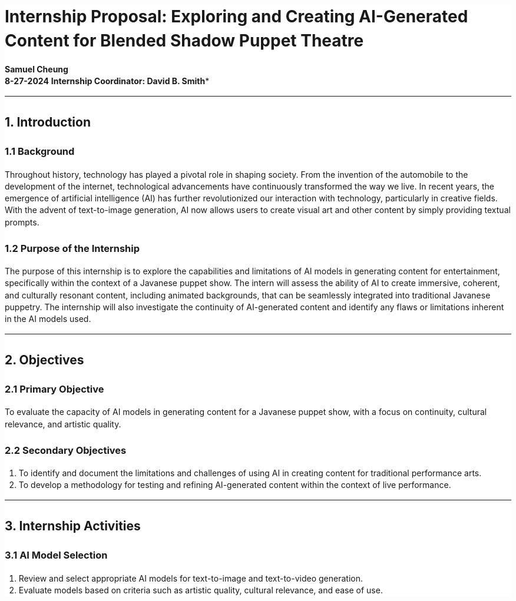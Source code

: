 # Internship Proposal: Exploring and Creating AI-Generated Content for Blended Shadow Puppet Theatre
**Samuel Cheung**  
**8-27-2024**
**Internship Coordinator: David B. Smith***

---

## 1. Introduction

### 1.1 Background
Throughout history, technology has played a pivotal role in shaping society. From the invention of the automobile to the development of the internet, technological advancements have continuously transformed the way we live. In recent years, the emergence of artificial intelligence (AI) has further revolutionized our interaction with technology, particularly in creative fields. With the advent of text-to-image generation, AI now allows users to create visual art and other content by simply providing textual prompts.

### 1.2 Purpose of the Internship
The purpose of this internship is to explore the capabilities and limitations of AI models in generating content for entertainment, specifically within the context of a Javanese puppet show. The intern will assess the ability of AI to create immersive, coherent, and culturally resonant content, including animated backgrounds, that can be seamlessly integrated into traditional Javanese puppetry. The internship will also investigate the continuity of AI-generated content and identify any flaws or limitations inherent in the AI models used.

---

## 2. Objectives

### 2.1 Primary Objective
To evaluate the capacity of AI models in generating content for a Javanese puppet show, with a focus on continuity, cultural relevance, and artistic quality.

### 2.2 Secondary Objectives
1. To identify and document the limitations and challenges of using AI in creating content for traditional performance arts.
2. To develop a methodology for testing and refining AI-generated content within the context of live performance.

---

## 3. Internship Activities

### 3.1 AI Model Selection
1. Review and select appropriate AI models for text-to-image and text-to-video generation.
2. Evaluate models based on criteria such as artistic quality, cultural relevance, and ease of use.
